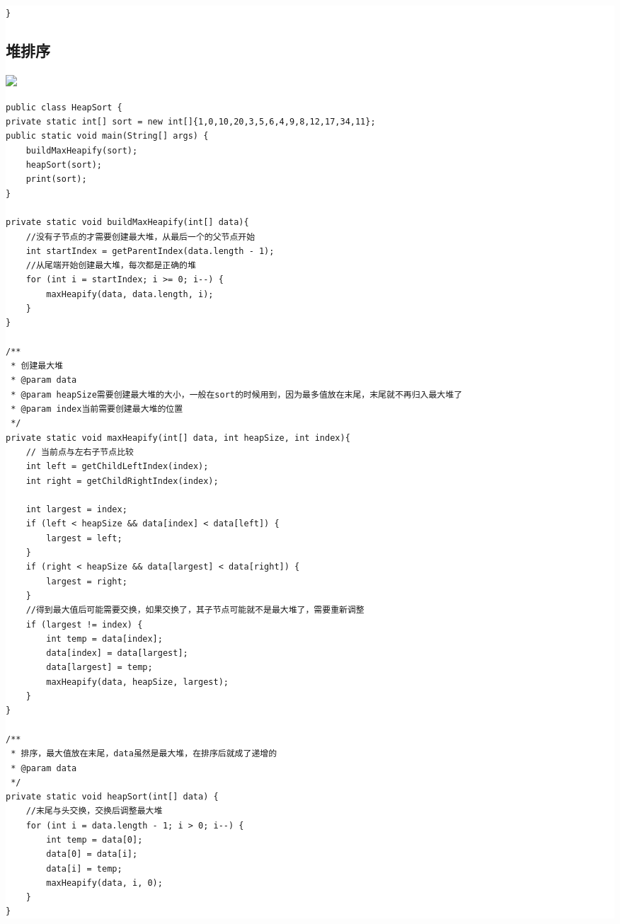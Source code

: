     }

## 堆排序

![](http://i.imgur.com/T0tW5Ev.gif)


    public class HeapSort {
    private static int[] sort = new int[]{1,0,10,20,3,5,6,4,9,8,12,17,34,11};
    public static void main(String[] args) {
    	buildMaxHeapify(sort);
    	heapSort(sort);
    	print(sort);
    }
     
    private static void buildMaxHeapify(int[] data){
    	//没有子节点的才需要创建最大堆，从最后一个的父节点开始
    	int startIndex = getParentIndex(data.length - 1);
    	//从尾端开始创建最大堆，每次都是正确的堆
    	for (int i = startIndex; i >= 0; i--) {
    		maxHeapify(data, data.length, i);
    	}
    }
     
    /**
     * 创建最大堆
     * @param data
     * @param heapSize需要创建最大堆的大小，一般在sort的时候用到，因为最多值放在末尾，末尾就不再归入最大堆了
     * @param index当前需要创建最大堆的位置
     */
    private static void maxHeapify(int[] data, int heapSize, int index){
    	// 当前点与左右子节点比较
    	int left = getChildLeftIndex(index);
    	int right = getChildRightIndex(index);
     
    	int largest = index;
    	if (left < heapSize && data[index] < data[left]) {
    		largest = left;
    	}
    	if (right < heapSize && data[largest] < data[right]) {
    		largest = right;
    	}
    	//得到最大值后可能需要交换，如果交换了，其子节点可能就不是最大堆了，需要重新调整
    	if (largest != index) {
    		int temp = data[index];
    		data[index] = data[largest];
    		data[largest] = temp;
    		maxHeapify(data, heapSize, largest);
    	}
    }
     
    /**
     * 排序，最大值放在末尾，data虽然是最大堆，在排序后就成了递增的
     * @param data
     */
    private static void heapSort(int[] data) {
    	//末尾与头交换，交换后调整最大堆
    	for (int i = data.length - 1; i > 0; i--) {
    		int temp = data[0];
    		data[0] = data[i];
    		data[i] = temp;
    		maxHeapify(data, i, 0);
    	}
    }
     